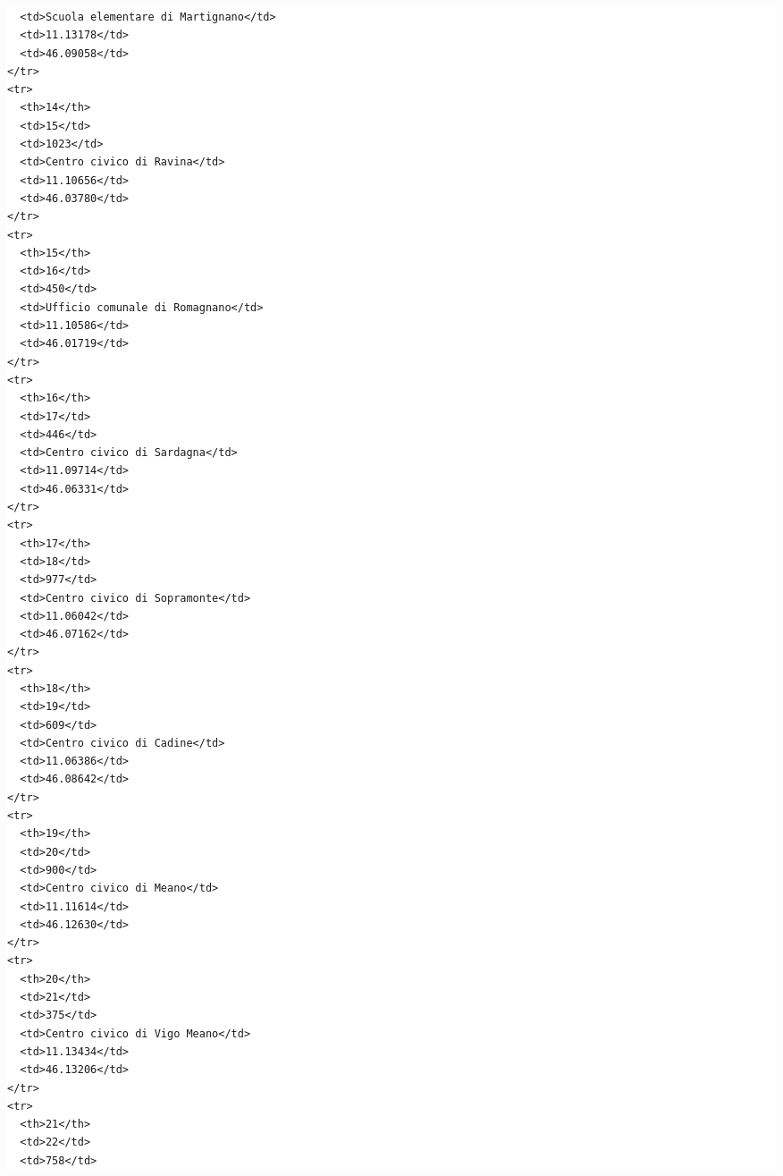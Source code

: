       <td>Scuola elementare di Martignano</td>
      <td>11.13178</td>
      <td>46.09058</td>
    </tr>
    <tr>
      <th>14</th>
      <td>15</td>
      <td>1023</td>
      <td>Centro civico di Ravina</td>
      <td>11.10656</td>
      <td>46.03780</td>
    </tr>
    <tr>
      <th>15</th>
      <td>16</td>
      <td>450</td>
      <td>Ufficio comunale di Romagnano</td>
      <td>11.10586</td>
      <td>46.01719</td>
    </tr>
    <tr>
      <th>16</th>
      <td>17</td>
      <td>446</td>
      <td>Centro civico di Sardagna</td>
      <td>11.09714</td>
      <td>46.06331</td>
    </tr>
    <tr>
      <th>17</th>
      <td>18</td>
      <td>977</td>
      <td>Centro civico di Sopramonte</td>
      <td>11.06042</td>
      <td>46.07162</td>
    </tr>
    <tr>
      <th>18</th>
      <td>19</td>
      <td>609</td>
      <td>Centro civico di Cadine</td>
      <td>11.06386</td>
      <td>46.08642</td>
    </tr>
    <tr>
      <th>19</th>
      <td>20</td>
      <td>900</td>
      <td>Centro civico di Meano</td>
      <td>11.11614</td>
      <td>46.12630</td>
    </tr>
    <tr>
      <th>20</th>
      <td>21</td>
      <td>375</td>
      <td>Centro civico di Vigo Meano</td>
      <td>11.13434</td>
      <td>46.13206</td>
    </tr>
    <tr>
      <th>21</th>
      <td>22</td>
      <td>758</td>